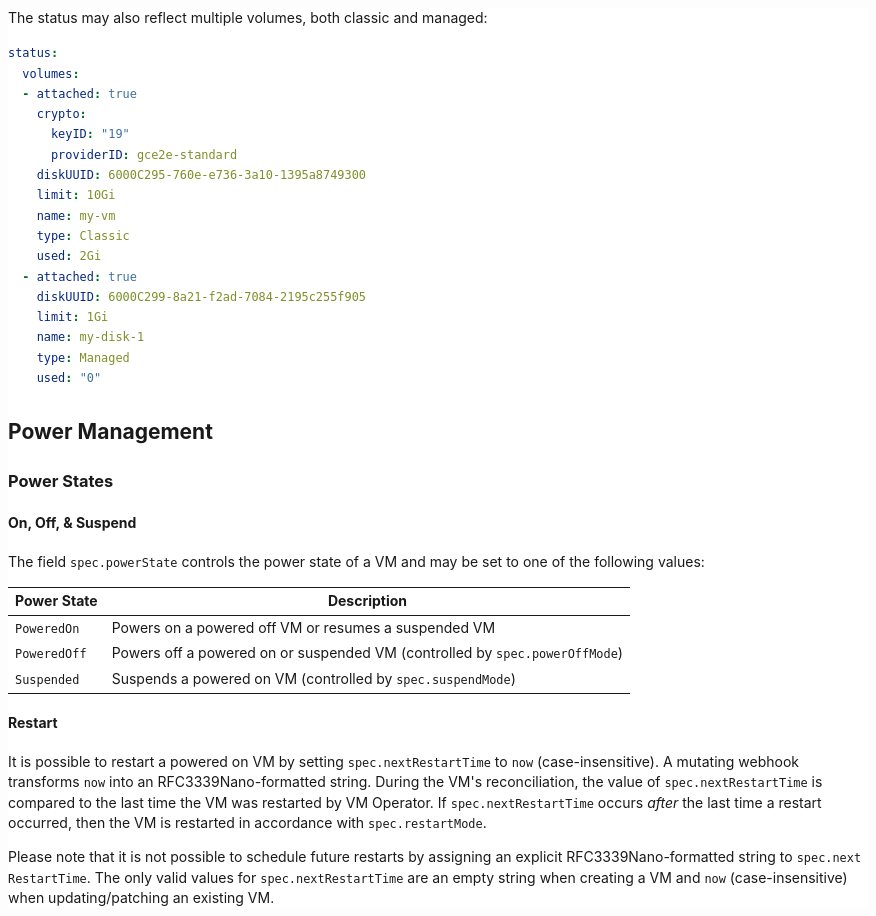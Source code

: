 The status may also reflect multiple volumes, both classic and managed:

```yaml
status:
  volumes:
  - attached: true
    crypto:
      keyID: "19"
      providerID: gce2e-standard
    diskUUID: 6000C295-760e-e736-3a10-1395a8749300
    limit: 10Gi
    name: my-vm
    type: Classic
    used: 2Gi
  - attached: true
    diskUUID: 6000C299-8a21-f2ad-7084-2195c255f905
    limit: 1Gi
    name: my-disk-1
    type: Managed
    used: "0"
```


## Power Management

### Power States

#### On, Off, & Suspend

The field `spec.powerState` controls the power state of a VM and may be set to one of the following values:

| Power State | Description |
|-------------|-------------|
| `PoweredOn` | Powers on a powered off VM or resumes a suspended VM |
| `PoweredOff` | Powers off a powered on or suspended VM (controlled by `spec.powerOffMode`) |
| `Suspended` | Suspends a powered on VM (controlled by `spec.suspendMode`) |

#### Restart

It is possible to restart a powered on VM by setting `spec.nextRestartTime` to `now` (case-insensitive). A mutating webhook transforms `now` into an RFC3339Nano-formatted string. During the VM's reconciliation, the value of `spec.nextRestartTime` is compared to the last time the VM was restarted by VM Operator. If `spec.nextRestartTime` occurs _after_ the last time a restart occurred, then the VM is restarted in accordance with `spec.restartMode`.

Please note that it is not possible to schedule future restarts by assigning an explicit RFC3339Nano-formatted string to `spec.nextRestartTime`. The only valid values for `spec.nextRestartTime` are an empty string when creating a VM and `now` (case-insensitive) when updating/patching an existing VM.

